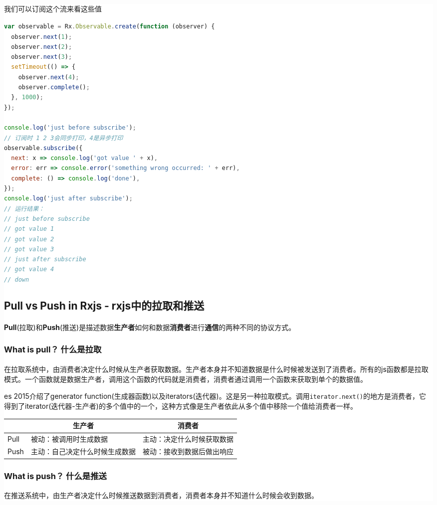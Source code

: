 我们可以订阅这个流来看这些值

```javascript
var observable = Rx.Observable.create(function (observer) {
  observer.next(1);
  observer.next(2);
  observer.next(3);
  setTimeout(() => {
    observer.next(4);
    observer.complete();
  }, 1000);
});

console.log('just before subscribe');
// 订阅时 1 2 3会同步打印，4是异步打印
observable.subscribe({
  next: x => console.log('got value ' + x),
  error: err => console.error('something wrong occurred: ' + err),
  complete: () => console.log('done'),
});
console.log('just after subscribe');
// 运行结果：
// just before subscribe
// got value 1
// got value 2
// got value 3
// just after subscribe
// got value 4
// down

```

## Pull vs Push in Rxjs - rxjs中的拉取和推送

**Pull**(拉取)和**Push**(推送)是描述数据**生产者**如何和数据**消费者**进行**通信**的两种不同的协议方式。

### What is pull？ 什么是拉取

在拉取系统中，由消费者决定什么时候从生产者获取数据。生产者本身并不知道数据是什么时候被发送到了消费者。所有的js函数都是拉取模式。一个函数就是数据生产者，调用这个函数的代码就是消费者，消费者通过调用一个函数来获取到单个的数据值。

es 2015介绍了generator function(生成器函数)以及iterators(迭代器)。这是另一种拉取模式。调用`iterator.next()`的地方是消费者，它得到了iterator(迭代器-生产者)的多个值中的一个，这种方式像是生产者依此从多个值中移除一个值给消费者一样。

|      | 生产者                         | 消费者                     |
| ---- | ------------------------------ | -------------------------- |
| Pull | 被动：被调用时生成数据         | 主动：决定什么时候获取数据 |
| Push | 主动：自己决定什么时候生成数据 | 被动：接收到数据后做出响应 |

### What is push？ 什么是推送

在推送系统中，由生产者决定什么时候推送数据到消费者，消费者本身并不知道什么时候会收到数据。
